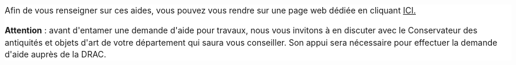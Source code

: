 A﻿fin de vous renseigner sur ces aides, vous pouvez vous rendre sur une page web dédiée en cliquant [ICI.](https://aides-territoires.beta.gouv.fr/portails/patrimoinemobilier/)

**A﻿ttention** : avant d'entamer une demande d'aide pour travaux, nous vous invitons à en discuter avec le Conservateur des antiquités et objets d'art de votre département qui saura vous conseiller. Son appui sera nécessaire pour effectuer la demande d'aide auprès de la DRAC.